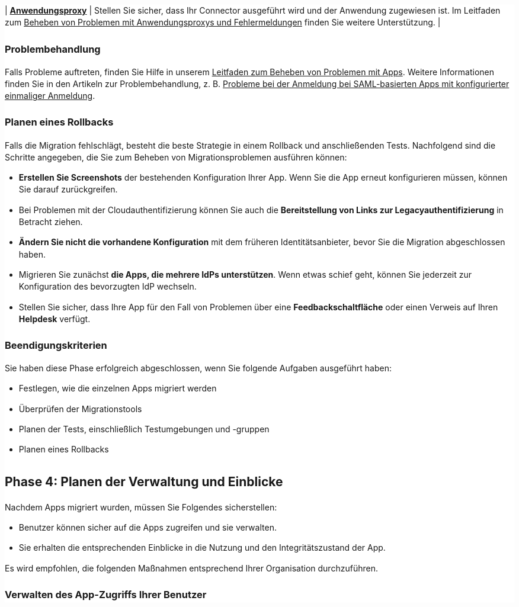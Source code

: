 |  **[Anwendungsproxy](../app-proxy/application-proxy.md)** | Stellen Sie sicher, dass Ihr Connector ausgeführt wird und der Anwendung zugewiesen ist. Im Leitfaden zum [Beheben von Problemen mit Anwendungsproxys und Fehlermeldungen](../app-proxy/application-proxy-troubleshoot.md) finden Sie weitere Unterstützung. |

### <a name="troubleshoot"></a>Problembehandlung

Falls Probleme auftreten, finden Sie Hilfe in unserem [Leitfaden zum Beheben von Problemen mit Apps](../app-provisioning/isv-automatic-provisioning-multi-tenant-apps.md). Weitere Informationen finden Sie in den Artikeln zur Problembehandlung, z. B. [Probleme bei der Anmeldung bei SAML-basierten Apps mit konfigurierter einmaliger Anmeldung](/troubleshoot/azure/active-directory/troubleshoot-sign-in-saml-based-apps).

### <a name="plan-rollback"></a>Planen eines Rollbacks

Falls die Migration fehlschlägt, besteht die beste Strategie in einem Rollback und anschließenden Tests. Nachfolgend sind die Schritte angegeben, die Sie zum Beheben von Migrationsproblemen ausführen können:

- **Erstellen Sie Screenshots** der bestehenden Konfiguration Ihrer App. Wenn Sie die App erneut konfigurieren müssen, können Sie darauf zurückgreifen.

- Bei Problemen mit der Cloudauthentifizierung können Sie auch die **Bereitstellung von Links zur Legacyauthentifizierung** in Betracht ziehen.

- **Ändern Sie nicht die vorhandene Konfiguration** mit dem früheren Identitätsanbieter, bevor Sie die Migration abgeschlossen haben.

- Migrieren Sie zunächst **die Apps, die mehrere IdPs unterstützen**. Wenn etwas schief geht, können Sie jederzeit zur Konfiguration des bevorzugten IdP wechseln.

- Stellen Sie sicher, dass Ihre App für den Fall von Problemen über eine **Feedbackschaltfläche** oder einen Verweis auf Ihren **Helpdesk** verfügt.

### <a name="exit-criteria"></a>Beendigungskriterien

Sie haben diese Phase erfolgreich abgeschlossen, wenn Sie folgende Aufgaben ausgeführt haben:

- Festlegen, wie die einzelnen Apps migriert werden

- Überprüfen der Migrationstools

- Planen der Tests, einschließlich Testumgebungen und -gruppen

- Planen eines Rollbacks

## <a name="phase-4-plan-management-and-insights"></a>Phase 4: Planen der Verwaltung und Einblicke

Nachdem Apps migriert wurden, müssen Sie Folgendes sicherstellen:

- Benutzer können sicher auf die Apps zugreifen und sie verwalten.

- Sie erhalten die entsprechenden Einblicke in die Nutzung und den Integritätszustand der App.

Es wird empfohlen, die folgenden Maßnahmen entsprechend Ihrer Organisation durchzuführen.

### <a name="manage-your-users-app-access"></a>Verwalten des App-Zugriffs Ihrer Benutzer
